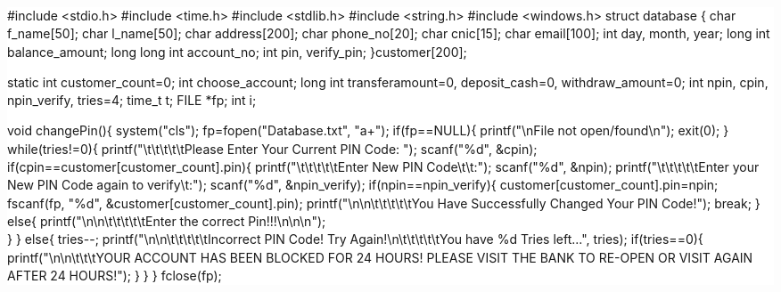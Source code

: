 


#include <stdio.h>
#include <time.h>
#include <stdlib.h>
#include <string.h>
#include <windows.h>
struct database {
	char f_name[50];
	char l_name[50];
	char address[200];
	char phone_no[20];
	char cnic[15];
	char email[100];
	int day, month, year;
	long int balance_amount;
	long long int account_no;
	int pin, verify_pin;
}customer[200];

static int customer_count=0;
	int choose_account;
	long int transferamount=0, deposit_cash=0,  withdraw_amount=0;
	int npin, cpin, npin_verify, tries=4;
	time_t t;
	FILE *fp;
	int i;
	
	
void changePin(){
		system("cls");
					fp=fopen("Database.txt", "a+");
					if(fp==NULL){
						printf("\nFile not open/found\n");
						exit(0);
					}
					while(tries!=0){
						printf("\t\t\t\t\tPlease Enter Your Current PIN Code: ");
						scanf("%d", &cpin);
						if(cpin==customer[customer_count].pin){
							printf("\t\t\t\t\tEnter New PIN Code\t\t:");
							scanf("%d", &npin);
							printf("\t\t\t\t\tEnter your New PIN Code again to verify\t:");
							scanf("%d", &npin_verify);
							if(npin==npin_verify){
								customer[customer_count].pin=npin;
								fscanf(fp, "%d", &customer[customer_count].pin);
								printf("\n\n\t\t\t\t\tYou Have Successfully Changed Your PIN Code!");
								break;
							}
							else{
								printf("\n\n\t\t\t\t\tEnter the correct Pin!!!\n\n\n");   
							}
						}
						else{
							tries--;
							printf("\n\n\t\t\t\t\tIncorrect PIN Code! Try Again!\n\t\t\t\t\tYou have %d Tries left...", tries);
							if(tries==0){
								printf("\n\n\t\t\tYOUR ACCOUNT HAS BEEN BLOCKED FOR 24 HOURS! PLEASE VISIT THE BANK TO RE-OPEN OR VISIT AGAIN AFTER 24 HOURS!");
							}
						}
					}
				fclose(fp);
				